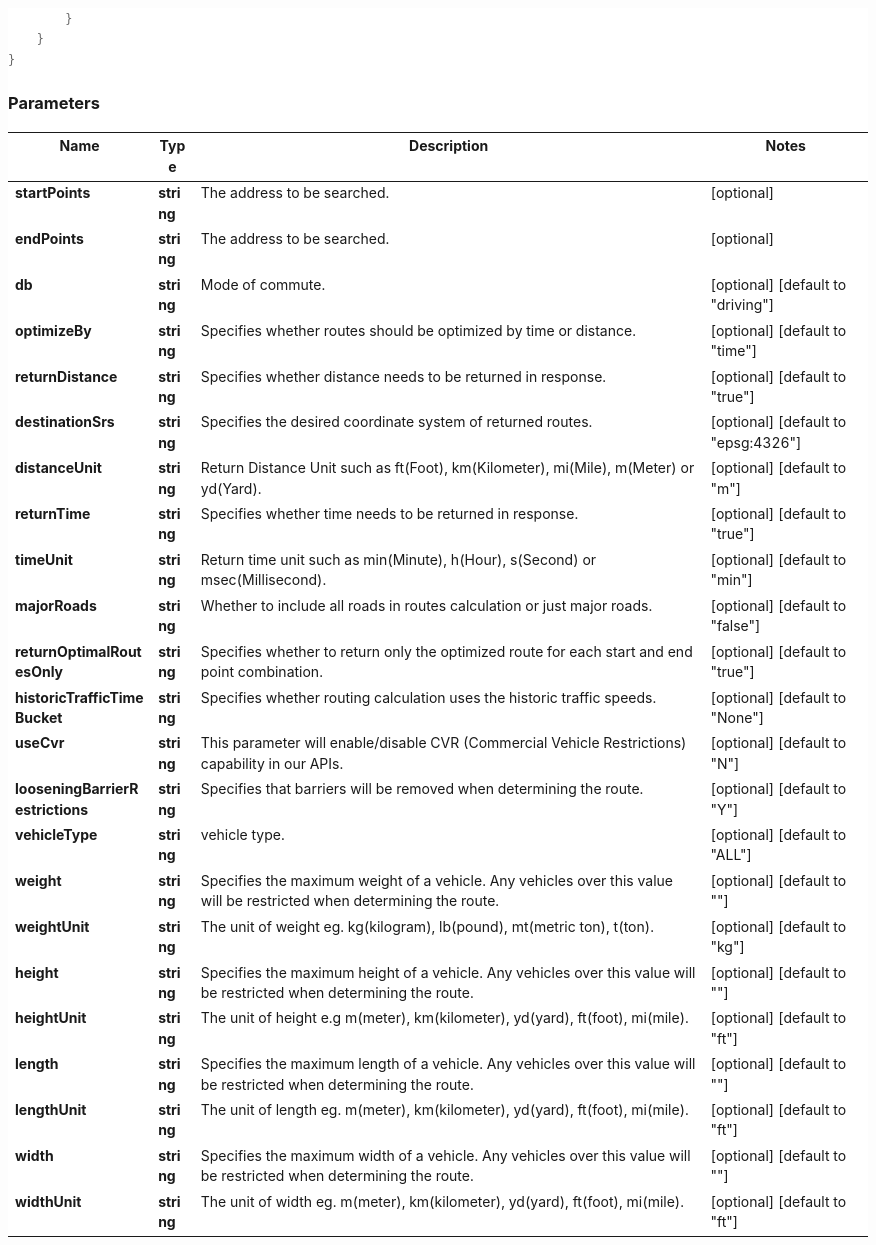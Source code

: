 ```csharp
        }
    }
}
```

### Parameters


Name | Type | Description  | Notes
------------- | ------------- | ------------- | -------------
 **startPoints** | **string**| The address to be searched. | [optional] 
 **endPoints** | **string**| The address to be searched. | [optional] 
 **db** | **string**| Mode of commute. | [optional] [default to &quot;driving&quot;]
 **optimizeBy** | **string**| Specifies whether routes should be optimized by time or distance. | [optional] [default to &quot;time&quot;]
 **returnDistance** | **string**| Specifies whether distance needs to be returned in response. | [optional] [default to &quot;true&quot;]
 **destinationSrs** | **string**| Specifies the desired coordinate system of returned routes. | [optional] [default to &quot;epsg:4326&quot;]
 **distanceUnit** | **string**| Return Distance Unit such as ft(Foot), km(Kilometer), mi(Mile), m(Meter) or yd(Yard). | [optional] [default to &quot;m&quot;]
 **returnTime** | **string**| Specifies whether time needs to be returned in response. | [optional] [default to &quot;true&quot;]
 **timeUnit** | **string**| Return time unit such as min(Minute), h(Hour), s(Second) or msec(Millisecond). | [optional] [default to &quot;min&quot;]
 **majorRoads** | **string**| Whether to include all roads in routes calculation or just major roads. | [optional] [default to &quot;false&quot;]
 **returnOptimalRoutesOnly** | **string**| Specifies whether to return only the optimized route for each start and end point combination. | [optional] [default to &quot;true&quot;]
 **historicTrafficTimeBucket** | **string**| Specifies whether routing calculation uses the historic traffic speeds. | [optional] [default to &quot;None&quot;]
 **useCvr** | **string**| This parameter will enable/disable CVR (Commercial Vehicle Restrictions) capability in our APIs. | [optional] [default to &quot;N&quot;]
 **looseningBarrierRestrictions** | **string**| Specifies that barriers will be removed when determining the route. | [optional] [default to &quot;Y&quot;]
 **vehicleType** | **string**| vehicle type. | [optional] [default to &quot;ALL&quot;]
 **weight** | **string**| Specifies the maximum weight of a vehicle. Any vehicles over this value will be restricted when determining the route. | [optional] [default to &quot;&quot;]
 **weightUnit** | **string**| The unit of weight eg. kg(kilogram), lb(pound), mt(metric ton), t(ton). | [optional] [default to &quot;kg&quot;]
 **height** | **string**| Specifies the maximum height of a vehicle. Any vehicles over this value will be restricted when determining the route. | [optional] [default to &quot;&quot;]
 **heightUnit** | **string**| The unit of height e.g m(meter), km(kilometer), yd(yard), ft(foot), mi(mile). | [optional] [default to &quot;ft&quot;]
 **length** | **string**| Specifies the maximum length of a vehicle. Any vehicles over this value will be restricted when determining the route. | [optional] [default to &quot;&quot;]
 **lengthUnit** | **string**| The unit of length eg. m(meter), km(kilometer), yd(yard), ft(foot), mi(mile). | [optional] [default to &quot;ft&quot;]
 **width** | **string**| Specifies the maximum width of a vehicle. Any vehicles over this value will be restricted when determining the route. | [optional] [default to &quot;&quot;]
 **widthUnit** | **string**| The unit of width eg. m(meter), km(kilometer), yd(yard), ft(foot), mi(mile). | [optional] [default to &quot;ft&quot;]

